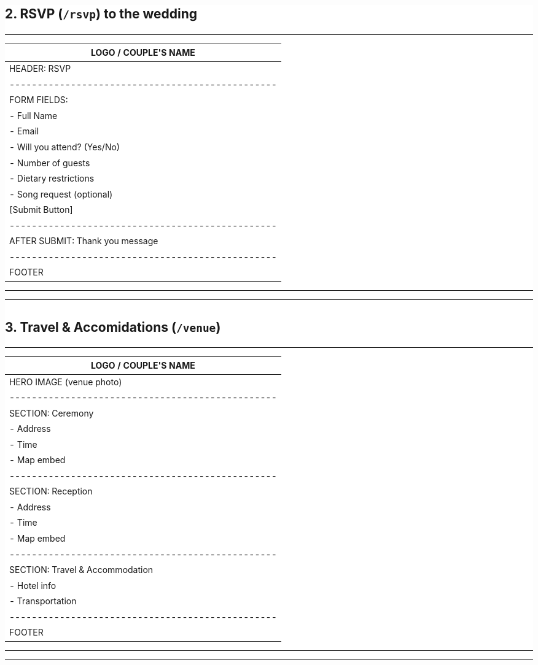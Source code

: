 
## 2. RSVP (`/rsvp`) to the wedding

--------------------------------------------------
| LOGO / COUPLE'S NAME                           |
|------------------------------------------------|
| HEADER: RSVP                                   |
|------------------------------------------------|
| FORM FIELDS:                                   |
| - Full Name                                    |
| - Email                                        |
| - Will you attend? (Yes/No)                    |
| - Number of guests                             |
| - Dietary restrictions                         |
| - Song request (optional)                      |
| [Submit Button]                                |
|------------------------------------------------|
| AFTER SUBMIT: Thank you message                |
|------------------------------------------------|
| FOOTER                                         |
--------------------------------------------------

---

## 3. Travel & Accomidations (`/venue`)

--------------------------------------------------
| LOGO / COUPLE'S NAME                           |
|------------------------------------------------|
| HERO IMAGE (venue photo)                       |
|------------------------------------------------|
| SECTION: Ceremony                              |
| - Address                                      |
| - Time                                         |
| - Map embed                                    |
|------------------------------------------------|
| SECTION: Reception                             |
| - Address                                      |
| - Time                                         |
| - Map embed                                    |
|------------------------------------------------|
| SECTION: Travel & Accommodation                |
| - Hotel info                                   |
| - Transportation                               |
|------------------------------------------------|
| FOOTER                                         |
--------------------------------------------------

---